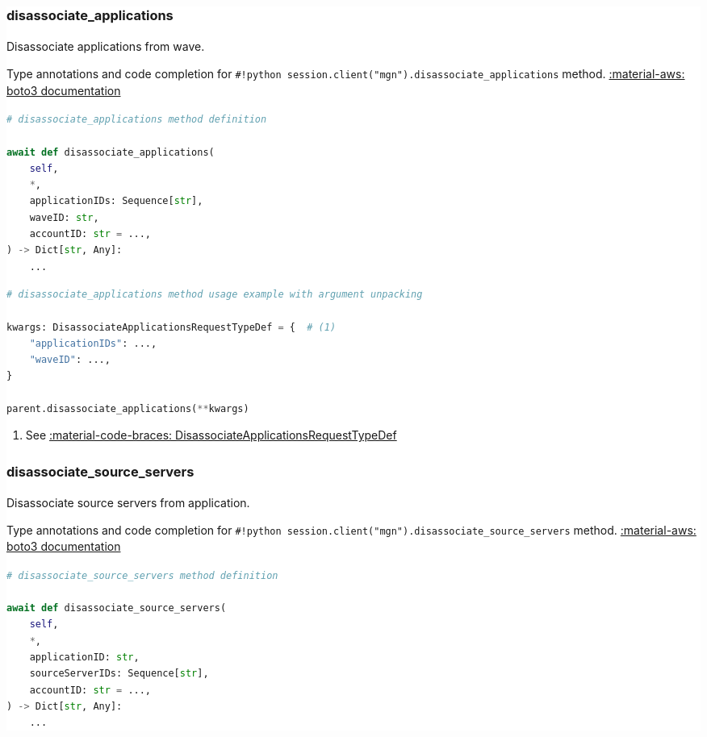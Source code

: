 ### disassociate\_applications

Disassociate applications from wave.

Type annotations and code completion for `#!python session.client("mgn").disassociate_applications` method.
[:material-aws: boto3 documentation](https://boto3.amazonaws.com/v1/documentation/api/latest/reference/services/mgn.html#Mgn.Client)

```python
# disassociate_applications method definition

await def disassociate_applications(
    self,
    *,
    applicationIDs: Sequence[str],
    waveID: str,
    accountID: str = ...,
) -> Dict[str, Any]:
    ...
```

```python
# disassociate_applications method usage example with argument unpacking

kwargs: DisassociateApplicationsRequestTypeDef = {  # (1)
    "applicationIDs": ...,
    "waveID": ...,
}

parent.disassociate_applications(**kwargs)
```

1. See [:material-code-braces: DisassociateApplicationsRequestTypeDef](./type_defs.md#disassociateapplicationsrequesttypedef)

### disassociate\_source\_servers

Disassociate source servers from application.

Type annotations and code completion for `#!python session.client("mgn").disassociate_source_servers` method.
[:material-aws: boto3 documentation](https://boto3.amazonaws.com/v1/documentation/api/latest/reference/services/mgn.html#Mgn.Client)

```python
# disassociate_source_servers method definition

await def disassociate_source_servers(
    self,
    *,
    applicationID: str,
    sourceServerIDs: Sequence[str],
    accountID: str = ...,
) -> Dict[str, Any]:
    ...
```
